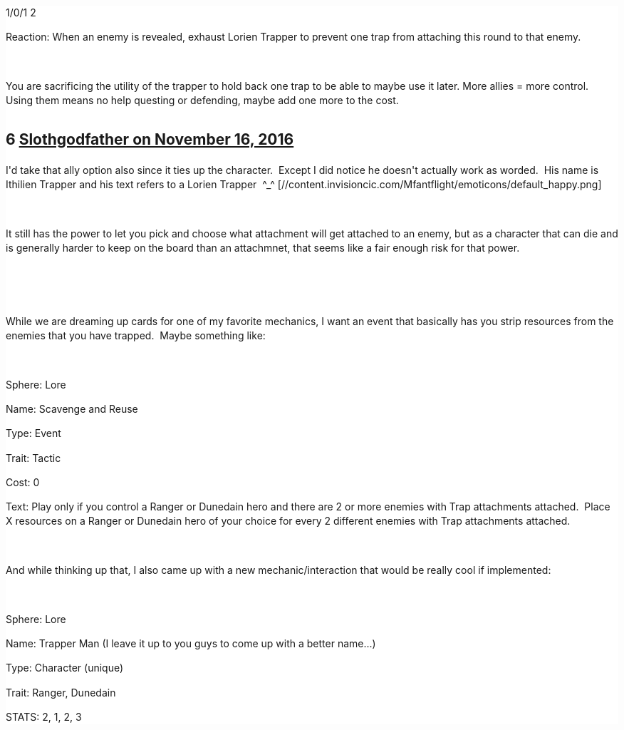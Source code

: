 1/0/1 2

Reaction: When an enemy is revealed, exhaust Lorien Trapper to prevent one trap from attaching this round to that enemy.

 

You are sacrificing the utility of the trapper to hold back one trap to be able to maybe use it later. More allies = more control. Using them means no help questing or defending, maybe add one more to the cost.

## 6 [Slothgodfather on November 16, 2016](https://community.fantasyflightgames.com/topic/234757-thoughts-on-trap-support/?do=findComment&comment=2504290)

I'd take that ally option also since it ties up the character.  Except I did notice he doesn't actually work as worded.  His name is Ithilien Trapper and his text refers to a Lorien Trapper  ^_^ [//content.invisioncic.com/Mfantflight/emoticons/default_happy.png]

 

It still has the power to let you pick and choose what attachment will get attached to an enemy, but as a character that can die and is generally harder to keep on the board than an attachmnet, that seems like a fair enough risk for that power.

 

 

While we are dreaming up cards for one of my favorite mechanics, I want an event that basically has you strip resources from the enemies that you have trapped.  Maybe something like:

 

Sphere: Lore

Name: Scavenge and Reuse

Type: Event

Trait: Tactic

Cost: 0

Text: Play only if you control a Ranger or Dunedain hero and there are 2 or more enemies with Trap attachments attached.  Place X resources on a Ranger or Dunedain hero of your choice for every 2 different enemies with Trap attachments attached.

 

And while thinking up that, I also came up with a new mechanic/interaction that would be really cool if implemented:

 

Sphere: Lore

Name: Trapper Man (I leave it up to you guys to come up with a better name...)

Type: Character (unique)

Trait: Ranger, Dunedain

STATS: 2, 1, 2, 3
